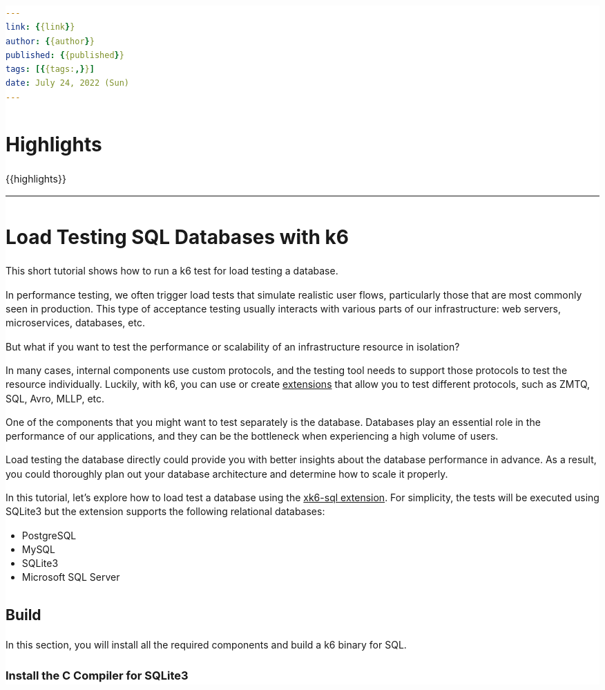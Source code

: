 ```yaml
---
link: {{link}}
author: {{author}}
published: {{published}}
tags: [{{tags:,}}]
date: July 24, 2022 (Sun)
---
```

# Highlights
{{highlights}}

---
# Load Testing SQL Databases with k6
This short tutorial shows how to run a k6 test for load testing a database.

In performance testing, we often trigger load tests that simulate realistic user flows, particularly those that are most commonly seen in production. This type of acceptance testing usually interacts with various parts of our infrastructure: web servers, microservices, databases, etc.

But what if you want to test the performance or scalability of an infrastructure resource in isolation?

In many cases, internal components use custom protocols, and the testing tool needs to support those protocols to test the resource individually. Luckily, with k6, you can use or create [extensions](https://k6.io/docs/ecosystem/) that allow you to test different protocols, such as ZMTQ, SQL, Avro, MLLP, etc.

One of the components that you might want to test separately is the database. Databases play an essential role in the performance of our applications, and they can be the bottleneck when experiencing a high volume of users.

Load testing the database directly could provide you with better insights about the database performance in advance. As a result, you could thoroughly plan out your database architecture and determine how to scale it properly.

In this tutorial, let’s explore how to load test a database using the [xk6-sql extension](https://github.com/grafana/xk6-sql). For simplicity, the tests will be executed using SQLite3 but the extension supports the following relational databases:

-   PostgreSQL
-   MySQL
-   SQLite3
-   Microsoft SQL Server

## Build

In this section, you will install all the required components and build a k6 binary for SQL.

### Install the C Compiler for SQLite3
